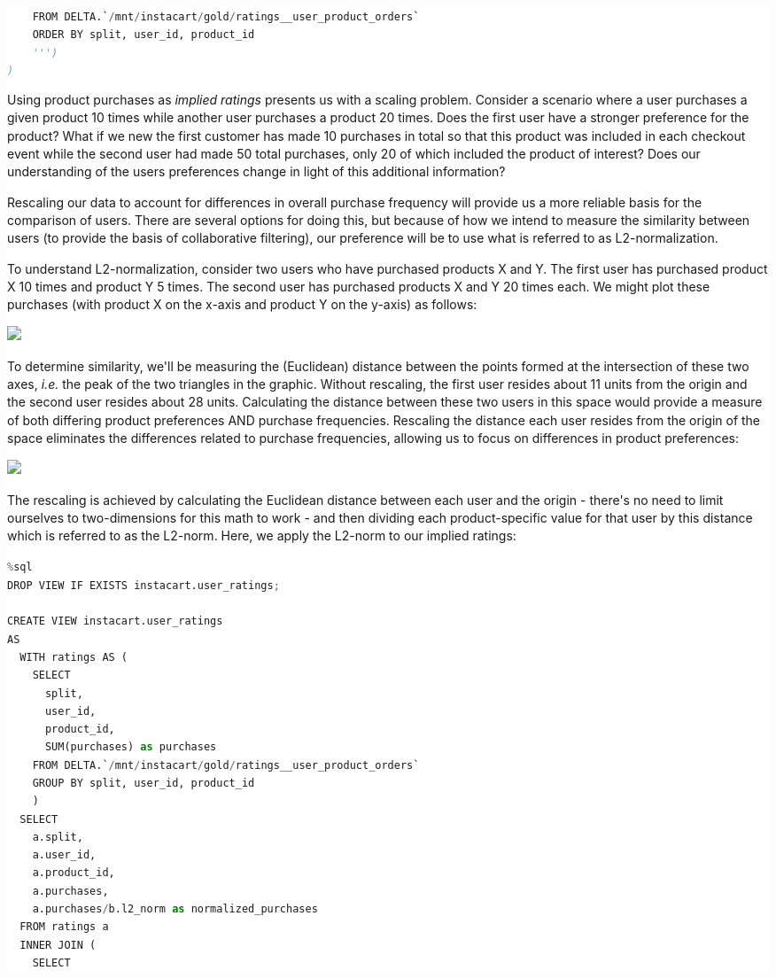 ```python application/vnd.databricks.v1+cell={"title": "", "showTitle": false, "inputWidgets": {}, "nuid": "44767615-7c06-43ea-bf7e-8d87e6994556"} id="aOsUcLeO8VMW" outputId="415978c1-d8b9-49c3-f647-3ecf5d77130d"
    FROM DELTA.`/mnt/instacart/gold/ratings__user_product_orders` 
    ORDER BY split, user_id, product_id
    ''')
)
```


Using product purchases as *implied ratings* presents us with a scaling problem.  Consider a scenario where a user purchases a given product 10 times while another user purchases a product 20 times.  Does the first user have a stronger preference for the product?  What if we new the first customer has made 10 purchases in total so that this product was included in each checkout event while the second user had made 50 total purchases, only 20 of which included the product of interest?  Does our understanding of the users preferences change in light of this additional information?

Rescaling our data to account for differences in overall purchase frequency will provide us a more reliable basis for the comparison of users. There are several options for doing this, but because of how we intend to measure the similarity between users (to provide the basis of collaborative filtering), our preference will be to use what is referred to as L2-normalization.

To understand L2-normalization, consider two users who have purchased products X and Y. The first user has purchased product X 10 times and product Y 5 times. The second user has purchased products X and Y 20 times each.  We might plot these purchases (with product X on the x-axis and product Y on the y-axis) as follows:

<img src='https://brysmiwasb.blob.core.windows.net/demos/images/lsh_norm01.png' width=380>

To determine similarity, we'll be measuring the (Euclidean) distance between the points formed at the intersection of these two axes, *i.e.* the peak of the two triangles in the graphic.  Without rescaling, the first user resides about 11 units from the origin and the second user resides about 28 units.  Calculating the distance between these two users in this space would provide a measure of both differing product preferences AND purchase frequencies. Rescaling the distance each user resides from the origin of the space eliminates the differences related to purchase frequencies, allowing us to focus on differences in product preferences:

<img src='https://brysmiwasb.blob.core.windows.net/demos/images/lsh_norm02.png' width=400>

The rescaling is achieved by calculating the Euclidean distance between each user and the origin - there's no need to limit ourselves to two-dimensions for this math to work - and then dividing each product-specific value for that user by this distance which is referred to as the L2-norm.  Here, we apply the L2-norm to our implied ratings:


```python application/vnd.databricks.v1+cell={"title": "", "showTitle": false, "inputWidgets": {}, "nuid": "5d841933-49ae-45a2-85ad-07ed67c4c0e0"} id="pyyZIkuc8VMZ" outputId="68492835-655a-455d-e41f-3252ee716371"
%sql
DROP VIEW IF EXISTS instacart.user_ratings;

CREATE VIEW instacart.user_ratings 
AS
  WITH ratings AS (
    SELECT
      split,
      user_id,
      product_id,
      SUM(purchases) as purchases
    FROM DELTA.`/mnt/instacart/gold/ratings__user_product_orders`
    GROUP BY split, user_id, product_id
    )
  SELECT
    a.split,
    a.user_id,
    a.product_id,
    a.purchases,
    a.purchases/b.l2_norm as normalized_purchases
  FROM ratings a
  INNER JOIN (
    SELECT
```